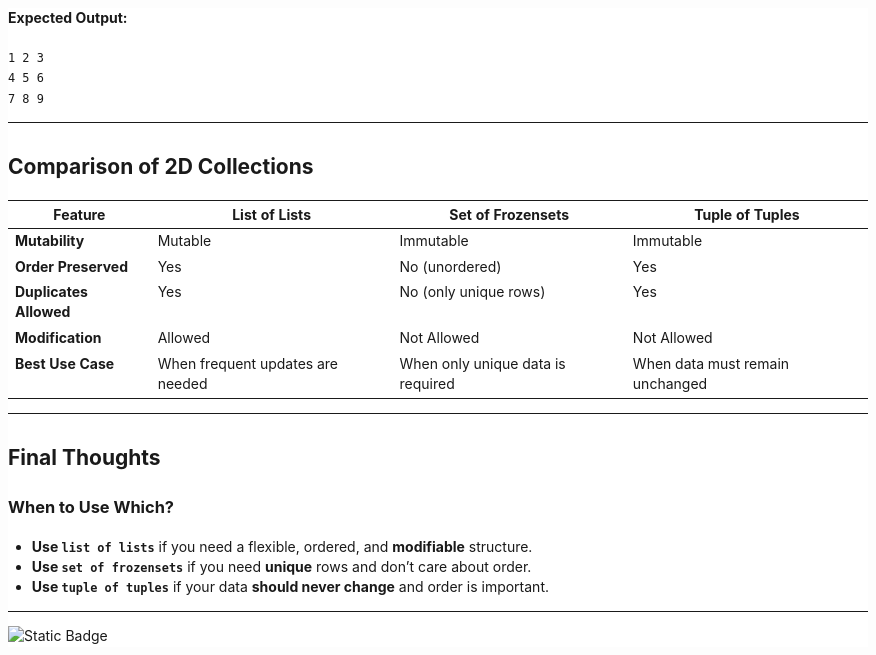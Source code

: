 #### **Expected Output:**  
```
1 2 3
4 5 6
7 8 9
```

---

## **Comparison of 2D Collections**  

| Feature                | List of Lists            | Set of Frozensets            | Tuple of Tuples            |
|------------------------|-------------------------|------------------------------|-----------------------------|
| **Mutability**        | Mutable                 | Immutable                     | Immutable                    |
| **Order Preserved**   | Yes                     | No (unordered)                | Yes                         |
| **Duplicates Allowed**| Yes                     | No (only unique rows)         | Yes                         |
| **Modification**      | Allowed                 | Not Allowed                   | Not Allowed                 |
| **Best Use Case**     | When frequent updates are needed | When only unique data is required | When data must remain unchanged |

---

## **Final Thoughts**  

### **When to Use Which?**  
- **Use `list of lists`** if you need a flexible, ordered, and **modifiable** structure.  
- **Use `set of frozensets`** if you need **unique** rows and don’t care about order.  
- **Use `tuple of tuples`** if your data **should never change** and order is important.  

---

![Static Badge](https://img.shields.io/badge/Aditya%20Kumar-black?style=for-the-badge&logo=atlasos&logoColor=%23ffffff)